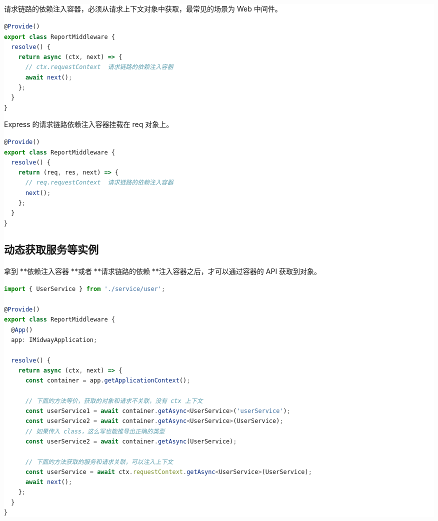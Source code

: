 请求链路的依赖注入容器，必须从请求上下文对象中获取，最常见的场景为 Web 中间件。

```typescript
@Provide()
export class ReportMiddleware {
  resolve() {
    return async (ctx, next) => {
      // ctx.requestContext  请求链路的依赖注入容器
      await next();
    };
  }
}
```

Express 的请求链路依赖注入容器挂载在 req 对象上。

```typescript
@Provide()
export class ReportMiddleware {
  resolve() {
    return (req, res, next) => {
      // req.requestContext  请求链路的依赖注入容器
      next();
    };
  }
}
```

## 动态获取服务等实例

拿到 **依赖注入容器 **或者 **请求链路的依赖 **注入容器之后，才可以通过容器的 API 获取到对象。

```typescript
import { UserService } from './service/user';

@Provide()
export class ReportMiddleware {
  @App()
  app: IMidwayApplication;

  resolve() {
    return async (ctx, next) => {
      const container = app.getApplicationContext();

      // 下面的方法等价，获取的对象和请求不关联，没有 ctx 上下文
      const userService1 = await container.getAsync<UserService>('userService');
      const userService2 = await container.getAsync<UserService>(UserService);
      // 如果传入 class，这么写也能推导出正确的类型
      const userService2 = await container.getAsync(UserService);

      // 下面的方法获取的服务和请求关联，可以注入上下文
      const userService = await ctx.requestContext.getAsync<UserService>(UserService);
      await next();
    };
  }
}
```
